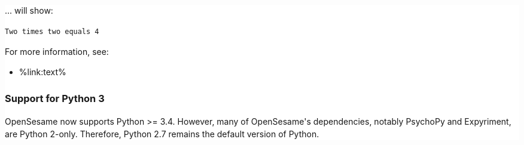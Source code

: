 ... will show:

~~~
Two times two equals 4
~~~

For more information, see:

- %link:text%

### Support for Python 3

OpenSesame now supports Python >= 3.4. However, many of OpenSesame's dependencies, notably PsychoPy and Expyriment, are Python 2-only. Therefore, Python 2.7 remains the default version of Python.
